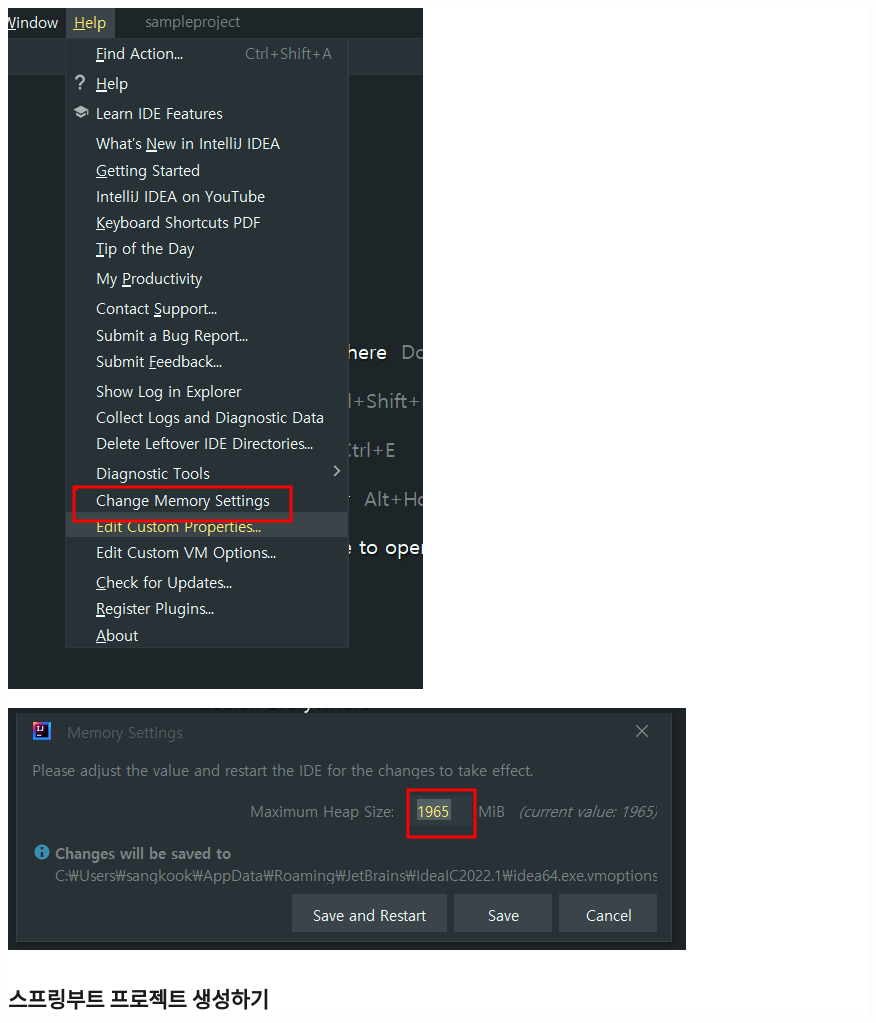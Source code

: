 ![image1](/assets/images/page11/img1.png)

![image1](/assets/images/page11/img2.png)

## 스프링부트 프로젝트 생성하기
